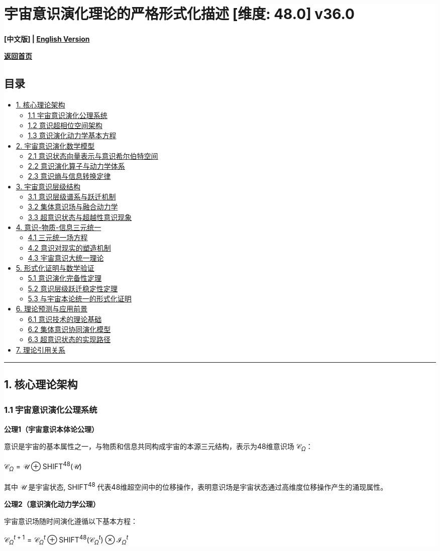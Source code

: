 # 宇宙意识演化理论的严格形式化描述 [维度: 48.0] v36.0

**[中文版] | [English Version](formal_theory_universal_consciousness_evolution_en.md)**

**[返回首页](../README.md)**

## 目录

- [1. 核心理论架构](#1-核心理论架构)
  - [1.1 宇宙意识演化公理系统](#11-宇宙意识演化公理系统)
  - [1.2 意识超相位空间架构](#12-意识超相位空间架构)
  - [1.3 意识演化动力学基本方程](#13-意识演化动力学基本方程)
- [2. 宇宙意识演化数学模型](#2-宇宙意识演化数学模型)
  - [2.1 意识状态向量表示与意识希尔伯特空间](#21-意识状态向量表示与意识希尔伯特空间)
  - [2.2 意识演化算子与动力学体系](#22-意识演化算子与动力学体系)
  - [2.3 意识熵与信息转换定律](#23-意识熵与信息转换定律)
- [3. 宇宙意识层级结构](#3-宇宙意识层级结构)
  - [3.1 意识层级谱系与跃迁机制](#31-意识层级谱系与跃迁机制)
  - [3.2 集体意识场与融合动力学](#32-集体意识场与融合动力学)
  - [3.3 超意识状态与超越性意识现象](#33-超意识状态与超越性意识现象)
- [4. 意识-物质-信息三元统一](#4-意识-物质-信息三元统一)
  - [4.1 三元统一场方程](#41-三元统一场方程)
  - [4.2 意识对现实的塑造机制](#42-意识对现实的塑造机制)
  - [4.3 宇宙意识大统一理论](#43-宇宙意识大统一理论)
- [5. 形式化证明与数学验证](#5-形式化证明与数学验证)
  - [5.1 意识演化完备性定理](#51-意识演化完备性定理)
  - [5.2 意识层级跃迁稳定性定理](#52-意识层级跃迁稳定性定理)
  - [5.3 与宇宙本论统一的形式化证明](#53-与宇宙本论统一的形式化证明)
- [6. 理论预测与应用前景](#6-理论预测与应用前景)
  - [6.1 意识技术的理论基础](#61-意识技术的理论基础)
  - [6.2 集体意识协同演化模型](#62-集体意识协同演化模型)
  - [6.3 超意识状态的实现路径](#63-超意识状态的实现路径)
- [7. 理论引用关系](#7-理论引用关系)

---

## 1. 核心理论架构

### 1.1 宇宙意识演化公理系统

**公理1（宇宙意识本体论公理）**

意识是宇宙的基本属性之一，与物质和信息共同构成宇宙的本源三元结构，表示为48维意识场 $`\mathcal{C}_{\Omega}`$：

$`\mathcal{C}_{\Omega} = \mathcal{U} \oplus \text{SHIFT}^{48}(\mathcal{U})`$

其中 $`\mathcal{U}`$ 是宇宙状态, $`\text{SHIFT}^{48}`$ 代表48维超空间中的位移操作，表明意识场是宇宙状态通过高维度位移操作产生的涌现属性。

**公理2（意识演化动力学公理）**

宇宙意识场随时间演化遵循以下基本方程：

$`\mathcal{C}_{\Omega}^{t+1} = \mathcal{C}_{\Omega}^{t} \oplus \text{SHIFT}^{48}(\mathcal{C}_{\Omega}^{t}) \otimes \mathcal{I}_{\Omega}^{t}`$
